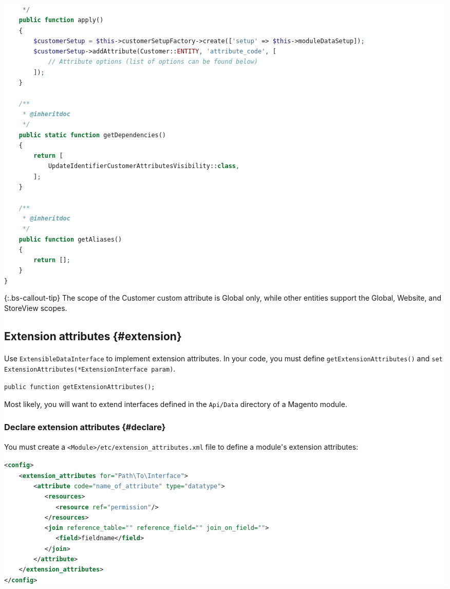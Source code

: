 ```php
     */
    public function apply()
    {
        $customerSetup = $this->customerSetupFactory->create(['setup' => $this->moduleDataSetup]);
        $customerSetup->addAttribute(Customer::ENTITY, 'attribute_code', [
            // Attribute options (list of options can be found below)
        ]);
    }

    /**
     * @inheritdoc
     */
    public static function getDependencies()
    {
        return [
            UpdateIdentifierCustomerAttributesVisibility::class,
        ];
    }

    /**
     * @inheritdoc
     */
    public function getAliases()
    {
        return [];
    }
}
```

{:.bs-callout-tip}
The scope of the Customer custom attribute is Global only, while other entities support the Global, Website, and StoreView scopes.

## Extension attributes {#extension}

Use `ExtensibleDataInterface` to implement extension attributes. In your code, you must define `getExtensionAttributes()` and `setExtensionAttributes(*ExtensionInterface param)`.

`public function getExtensionAttributes();`

Most likely, you will want to extend interfaces defined in the `Api/Data` directory of a Magento module.

### Declare extension attributes {#declare}

You must create a `<Module>/etc/extension_attributes.xml` file to define a module's extension attributes:

```xml
<config>
    <extension_attributes for="Path\To\Interface">
        <attribute code="name_of_attribute" type="datatype">
           <resources>
              <resource ref="permission"/>
           </resources>
           <join reference_table="" reference_field="" join_on_field="">
              <field>fieldname</field>
           </join>
        </attribute>
    </extension_attributes>
</config>
```

